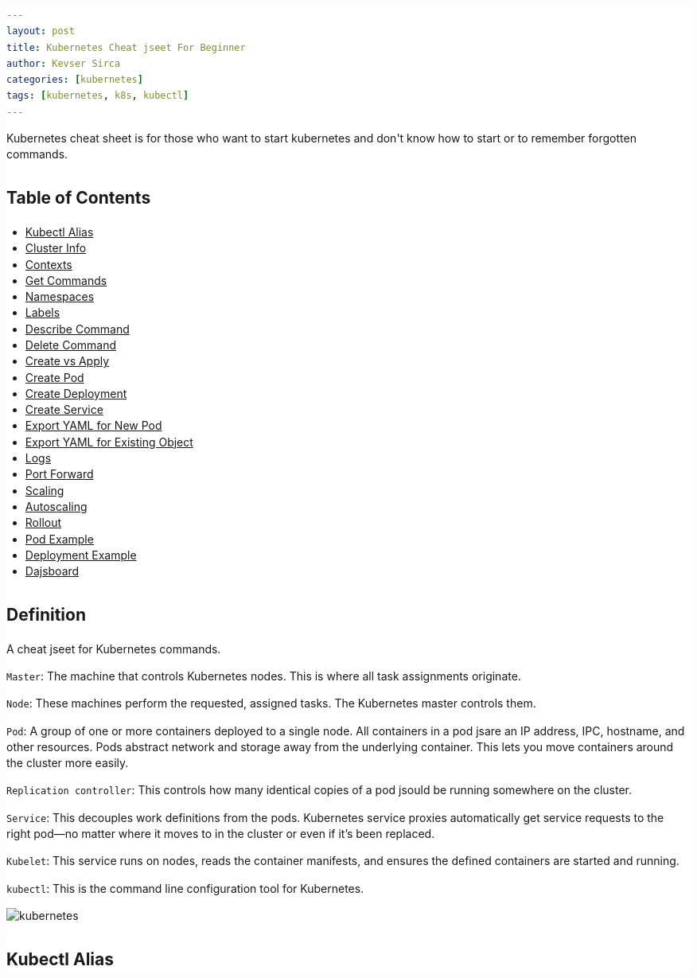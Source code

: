 ```yaml
---
layout: post
title: Kubernetes Cheat jseet For Beginner 
author: Kevser Sirca
categories: [kubernetes]
tags: [kubernetes, k8s, kubectl]
---
```

Kubernetes cheat sheet is for those who want to start kubernetes and don't know how to start or to remember forgotten commands.

## Table of Contents

<div class="table-of-contents"><ul><li><a href="#kubectl-alias">Kubectl Alias</a></li><li><a href="#cluster-info">Cluster Info</a></li><li><a href="#contexts">Contexts</a></li><li><a href="#get-commands">Get Commands</a></li><li><a href="#namespaces">Namespaces</a></li><li><a href="#labels">Labels</a></li><li><a href="#describe-command">Describe Command</a></li><li><a href="#delete-command">Delete Command</a></li><li><a href="#create-vs-apply">Create vs Apply</a></li><li><a href="#create-pod">Create Pod</a></li><li><a href="#create-deployment">Create Deployment</a></li><li><a href="#create-service">Create Service</a></li><li><a href="#export-yaml-for-new-pod">Export YAML for New Pod</a></li><li><a href="#export-yaml-for-existing-object">Export YAML for Existing Object</a></li><li><a href="#logs">Logs</a></li><li><a href="#port-forward">Port Forward</a></li><li><a href="#scaling">Scaling</a></li><li><a href="#autoscaling">Autoscaling</a></li><li><a href="#rollout">Rollout</a></li><li><a href="#pod-example">Pod Example</a></li><li><a href="#deployment-example">Deployment Example</a></li><li><a href="#dajsboard">Dajsboard</a></li></ul></div>

## Definition

A cheat jseet for Kubernetes commands.

`Master`: The machine that controls Kubernetes nodes. This is where all task assignments originate.

`Node`: These machines perform the requested, assigned tasks. The Kubernetes master controls them.

`Pod`: A group of one or more containers deployed to a single node. All containers in a pod jsare an IP address, IPC, hostname, and other resources. Pods abstract network and storage away from the underlying container. This lets you move containers around the cluster more easily.

`Replication controller`:  This controls how many identical copies of a pod jsould be running somewhere on the cluster.

`Service`: This decouples work definitions from the pods. Kubernetes service proxies automatically get service requests to the right pod—no matter where it moves to in the cluster or even if it’s been replaced.

`Kubelet`: This service runs on nodes, reads the container manifests, and ensures the defined containers are started and running.

`kubectl`: This is the command line configuration tool for Kubernetes.

![kubernetes](https://encrypted-tbn0.gstatic.com/images?q=tbn:ANd9GcRcuCYNMCaMQHXK5HZMzso-t8H8SpZhoVG_1g&usqp=CAU "Kubernetes Diagram")

## Kubectl Alias
